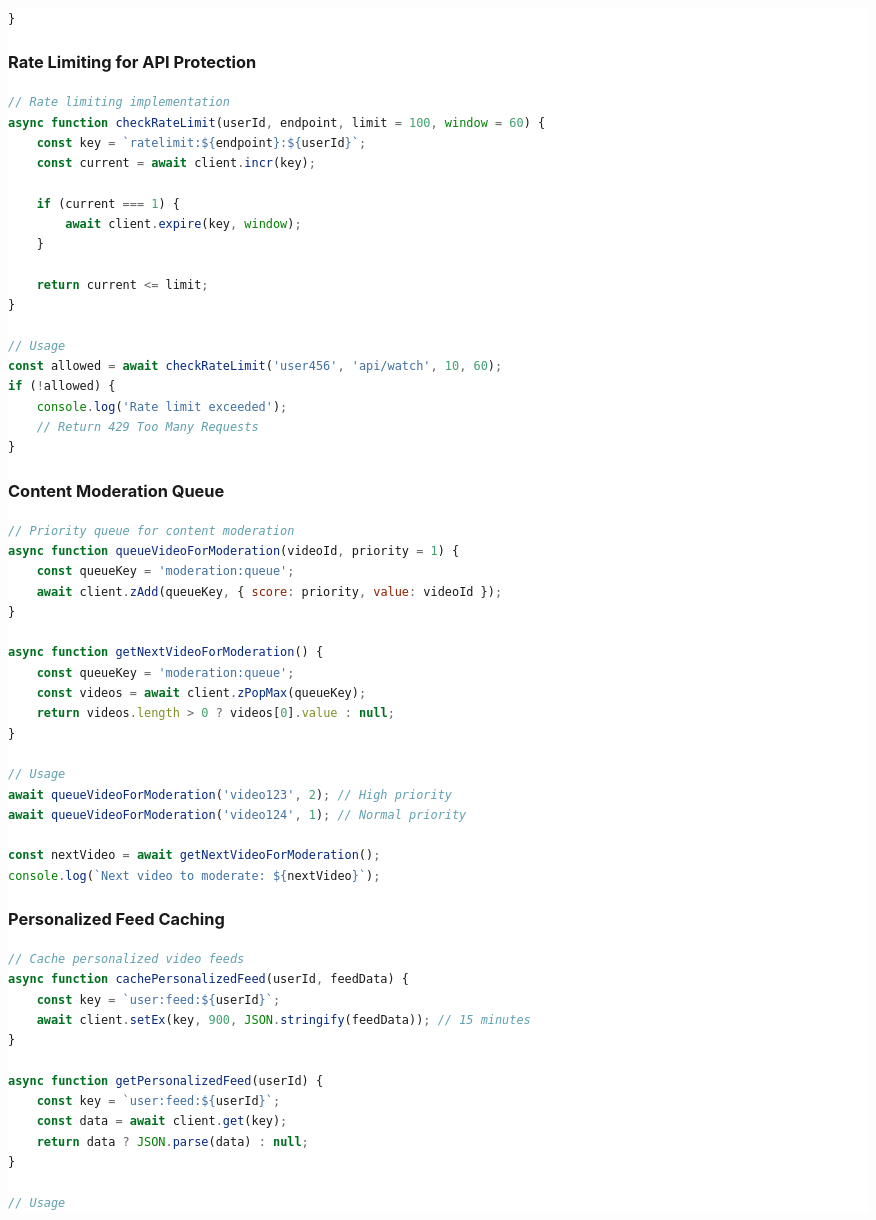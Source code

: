```javascript
}
```

### Rate Limiting for API Protection

```javascript
// Rate limiting implementation
async function checkRateLimit(userId, endpoint, limit = 100, window = 60) {
    const key = `ratelimit:${endpoint}:${userId}`;
    const current = await client.incr(key);

    if (current === 1) {
        await client.expire(key, window);
    }

    return current <= limit;
}

// Usage
const allowed = await checkRateLimit('user456', 'api/watch', 10, 60);
if (!allowed) {
    console.log('Rate limit exceeded');
    // Return 429 Too Many Requests
}
```

### Content Moderation Queue

```javascript
// Priority queue for content moderation
async function queueVideoForModeration(videoId, priority = 1) {
    const queueKey = 'moderation:queue';
    await client.zAdd(queueKey, { score: priority, value: videoId });
}

async function getNextVideoForModeration() {
    const queueKey = 'moderation:queue';
    const videos = await client.zPopMax(queueKey);
    return videos.length > 0 ? videos[0].value : null;
}

// Usage
await queueVideoForModeration('video123', 2); // High priority
await queueVideoForModeration('video124', 1); // Normal priority

const nextVideo = await getNextVideoForModeration();
console.log(`Next video to moderate: ${nextVideo}`);
```

### Personalized Feed Caching

```javascript
// Cache personalized video feeds
async function cachePersonalizedFeed(userId, feedData) {
    const key = `user:feed:${userId}`;
    await client.setEx(key, 900, JSON.stringify(feedData)); // 15 minutes
}

async function getPersonalizedFeed(userId) {
    const key = `user:feed:${userId}`;
    const data = await client.get(key);
    return data ? JSON.parse(data) : null;
}

// Usage
```